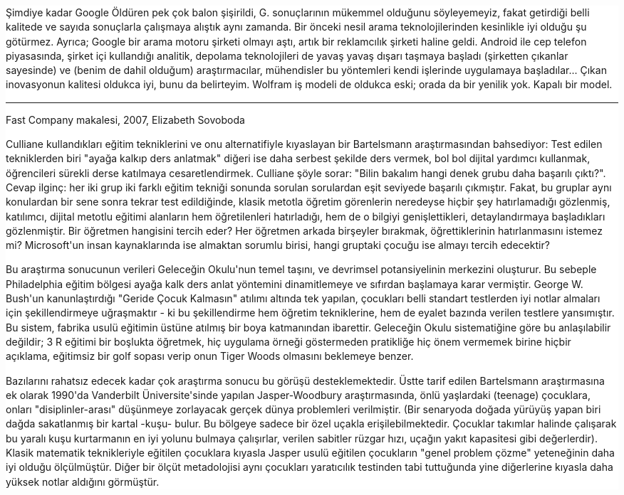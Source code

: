 Şimdiye kadar Google Öldüren pek çok balon şişirildi, G. sonuçlarının
mükemmel olduğunu söyleyemeyiz, fakat getirdiği belli kalitede ve
sayıda sonuçlarla çalışmaya alıştık aynı zamanda. Bir önceki nesil
arama teknolojilerinden kesinlikle iyi olduğu şu götürmez. Ayrıca;
Google bir arama motoru şirketi olmayı aştı, artık bir reklamcılık
şirketi haline geldi. Android ile cep telefon piyasasında, şirket içi
kullandığı analitik, depolama teknolojileri de yavaş yavaş dışarı
taşmaya başladı (şirketten çıkanlar sayesinde) ve (benim de dahil
olduğum) araştırmacılar, mühendisler bu yöntemleri kendi işlerinde
uygulamaya başladılar... Çıkan inovasyonun kalitesi oldukca iyi, bunu
da belirteyim. Wolfram iş modeli de oldukca eski; orada da bir yenilik
yok. Kapalı bir model.

---

Fast Company makalesi, 2007, Elizabeth Sovoboda

Culliane kullandıkları eğitim tekniklerini ve onu alternatifiyle
kıyaslayan bir Bartelsmann araştırmasından bahsediyor: Test edilen
tekniklerden biri "ayağa kalkıp ders anlatmak" diğeri ise daha serbest
şekilde ders vermek, bol bol dijital yardımcı kullanmak, öğrencileri
sürekli derse katılmaya cesaretlendirmek. Culliane şöyle sorar: "Bilin
bakalım hangi denek grubu daha başarılı çıktı?". Cevap ilginç: her iki
grup iki farklı eğitim tekniği sonunda sorulan sorulardan eşit
seviyede başarılı çıkmıştır. Fakat, bu gruplar aynı konulardan bir
sene sonra tekrar test edildiğinde, klasik metotla öğretim görenlerin
neredeyse hiçbir şey hatırlamadığı gözlenmiş, katılımcı, dijital
metotlu eğitimi alanların hem öğretilenleri hatırladığı, hem de o
bilgiyi genişlettikleri, detaylandırmaya başladıkları
gözlenmiştir. Bir öğretmen hangisini tercih eder? Her öğretmen arkada
birşeyler bırakmak, öğrettiklerinin hatırlanmasını istemez mi?
Microsoft'un insan kaynaklarında ise almaktan sorumlu birisi, hangi
gruptaki çocuğu ise almayı tercih edecektir?

Bu araştırma sonucunun verileri Geleceğin Okulu'nun temel taşını, ve
devrimsel potansiyelinin merkezini oluşturur. Bu sebeple Philadelphia
eğitim bölgesi ayağa kalk ders anlat yöntemini dinamitlemeye ve
sıfırdan başlamaya karar vermiştir. George W. Bush'un kanunlaştırdığı
"Geride Çocuk Kalmasın" atılımı altında tek yapılan, çocukları belli
standart testlerden iyi notlar almaları için şekillendirmeye
uğraşmaktır - ki bu şekillendirme hem öğretim tekniklerine, hem de
eyalet bazında verilen testlere yansımıştır. Bu sistem, fabrika usulü
eğitimin üstüne atılmış bir boya katmanından ibarettir. Geleceğin
Okulu sistematiğine göre bu anlaşılabilir değildir; 3 R eğitimi bir
boşlukta öğretmek, hiç uygulama örneği göstermeden pratikliğe hiç önem
vermemek birine hiçbir açıklama, eğitimsiz bir golf sopası verip onun
Tiger Woods olmasını beklemeye benzer.

Bazılarını rahatsız edecek kadar çok araştırma sonucu bu görüşü
desteklemektedir. Üstte tarif edilen Bartelsmann araştırmasına ek
olarak 1990'da Vanderbilt Üniversite'sinde yapılan Jasper-Woodbury
araştırmasında, önlü yaşlardaki (teenage) çocuklara, onları
"disiplinler-arası" düşünmeye zorlayacak gerçek dünya problemleri
verilmiştir. (Bir senaryoda doğada yürüyüş yapan biri dağda
sakatlanmış bir kartal -kuşu- bulur. Bu bölgeye sadece bir özel uçakla
erişilebilmektedir. Çocuklar takımlar halinde çalışarak bu yaralı kuşu
kurtarmanın en iyi yolunu bulmaya çalışırlar, verilen sabitler rüzgar
hızı, uçağın yakıt kapasitesi gibi değerlerdir). Klasik matematik
teknikleriyle eğitilen çocuklara kıyasla Jasper usulü eğitilen
çocukların "genel problem çözme" yeteneğinin daha iyi olduğu
ölçülmüştür. Diğer bir ölçüt metadolojisi aynı çocukları yaratıcılık
testinden tabi tuttuğunda yine diğerlerine kıyasla daha yüksek notlar
aldığını görmüştür.
